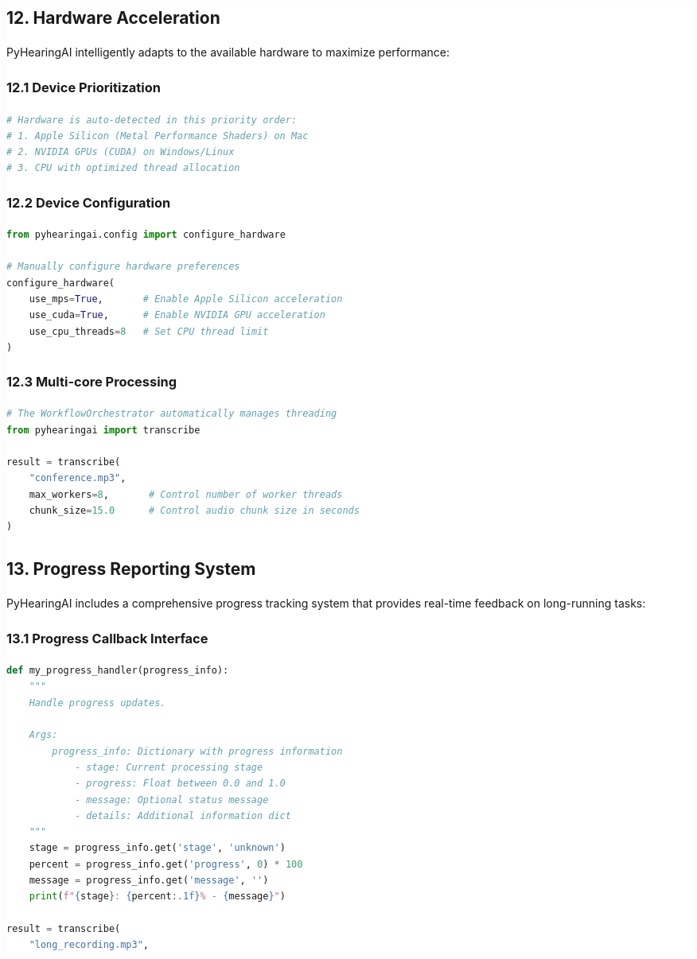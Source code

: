 ## 12. Hardware Acceleration

PyHearingAI intelligently adapts to the available hardware to maximize performance:

### 12.1 Device Prioritization

```python
# Hardware is auto-detected in this priority order:
# 1. Apple Silicon (Metal Performance Shaders) on Mac
# 2. NVIDIA GPUs (CUDA) on Windows/Linux
# 3. CPU with optimized thread allocation
```

### 12.2 Device Configuration

```python
from pyhearingai.config import configure_hardware

# Manually configure hardware preferences
configure_hardware(
    use_mps=True,       # Enable Apple Silicon acceleration
    use_cuda=True,      # Enable NVIDIA GPU acceleration
    use_cpu_threads=8   # Set CPU thread limit
)
```

### 12.3 Multi-core Processing

```python
# The WorkflowOrchestrator automatically manages threading
from pyhearingai import transcribe

result = transcribe(
    "conference.mp3",
    max_workers=8,       # Control number of worker threads
    chunk_size=15.0      # Control audio chunk size in seconds
)
```

## 13. Progress Reporting System

PyHearingAI includes a comprehensive progress tracking system that provides real-time feedback on long-running tasks:

### 13.1 Progress Callback Interface

```python
def my_progress_handler(progress_info):
    """
    Handle progress updates.

    Args:
        progress_info: Dictionary with progress information
            - stage: Current processing stage
            - progress: Float between 0.0 and 1.0
            - message: Optional status message
            - details: Additional information dict
    """
    stage = progress_info.get('stage', 'unknown')
    percent = progress_info.get('progress', 0) * 100
    message = progress_info.get('message', '')
    print(f"{stage}: {percent:.1f}% - {message}")

result = transcribe(
    "long_recording.mp3",
```